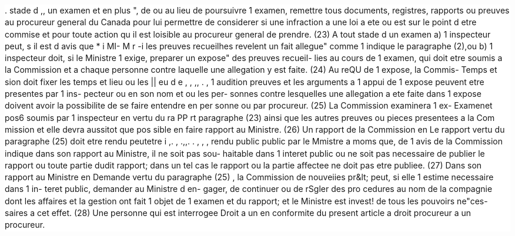 .
stade d ,, un examen et en plus ", de ou au
lieu de poursuivre 1 examen, remettre
tous documents, registres, rapports ou
preuves au procureur general du Canada
pour lui permettre de considerer si une
infraction a une loi a ete ou est sur le
point d etre commise et pour toute action
qu il est loisible au procureur general de
prendre.
(23) A tout stade d un examen
a) 1 inspecteur peut, s il est d avis que *
i MI- M r -i
les preuves recueilhes revelent un fait
allegue" comme 1 indique le paragraphe
(2),ou
b) 1 inspecteur doit, si le Ministre
1 exige,
preparer un expose" des preuves recueil-
lies au cours de 1 examen, qui doit etre
soumis a la Commission et a chaque
personne contre laquelle une allegation
y est faite.
(24) Au reQU de 1 expose, la Commis- Temps et
sion doit fixer les temps et lieu ou les || eu d e
, , ,, . , 1 audition
preuves et les arguments a 1 appui de
1 expose peuvent etre presentes par 1 ins-
pecteur ou en son nom et ou les per-
sonnes contre lesquelles une allegation a
ete faite dans 1 expose doivent avoir la
possibilite de se faire entendre en per
sonne ou par procureur.
(25) La Commission examinera 1 ex- Examenet
pos6 soumis par 1 inspecteur en vertu du ra PP rt
paragraphe (23) ainsi que les autres
preuves ou pieces presentees a la Com
mission et elle devra aussitot que pos
sible en faire rapport au Ministre.
(26) Un rapport de la Commission en Le rapport
vertu du paragraphe (25) doit etre rendu peutetre
i ,. , .,,. . , , , rendu public
public par le Mmistre a moms que, de
1 avis de la Commission indique dans son
rapport au Ministre, il ne soit pas sou-
haitable dans 1 interet public ou ne soit
pas necessaire de publier le rapport ou
toute partie dudit rapport; dans un tel
cas le rapport ou la partie affectee ne
doit pas etre publiee.
(27) Dans son rapport au Ministre en Demande
vertu du paragraphe (25) , la Commission de nouveiies
pr&amp;lt;
peut, si elle 1 estime necessaire dans 1 in-
teret public, demander au Ministre d en-
gager, de continuer ou de rSgler des pro
cedures au nom de la compagnie dont les
affaires et la gestion ont fait 1 objet de
1 examen et du rapport; et le Ministre
est invest! de tous les pouvoirs ne"ces-
saires a cet effet.
(28) Une personne qui est interrogee Droit a un
en conformite du present article a droit procureur
a un procureur.